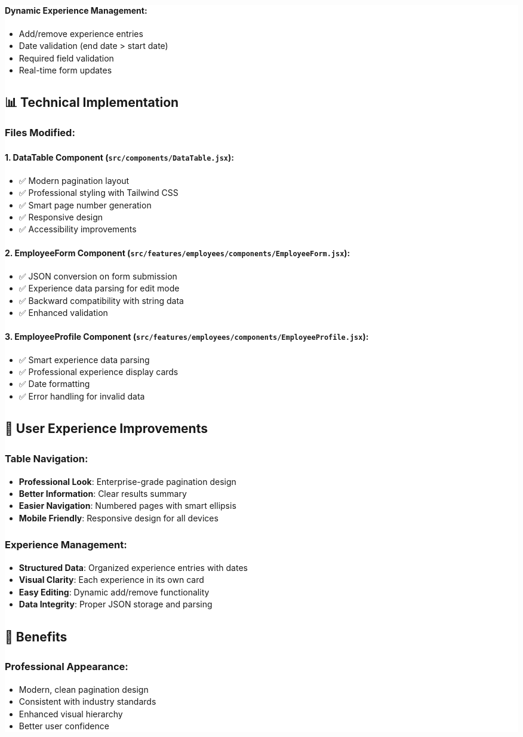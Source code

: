 #### **Dynamic Experience Management**:
- Add/remove experience entries
- Date validation (end date > start date)
- Required field validation
- Real-time form updates

## 📊 Technical Implementation

### **Files Modified**:

#### **1. DataTable Component** (`src/components/DataTable.jsx`):
- ✅ Modern pagination layout
- ✅ Professional styling with Tailwind CSS
- ✅ Smart page number generation
- ✅ Responsive design
- ✅ Accessibility improvements

#### **2. EmployeeForm Component** (`src/features/employees/components/EmployeeForm.jsx`):
- ✅ JSON conversion on form submission
- ✅ Experience data parsing for edit mode
- ✅ Backward compatibility with string data
- ✅ Enhanced validation

#### **3. EmployeeProfile Component** (`src/features/employees/components/EmployeeProfile.jsx`):
- ✅ Smart experience data parsing
- ✅ Professional experience display cards
- ✅ Date formatting
- ✅ Error handling for invalid data

## 🎯 User Experience Improvements

### **Table Navigation**:
- **Professional Look**: Enterprise-grade pagination design
- **Better Information**: Clear results summary
- **Easier Navigation**: Numbered pages with smart ellipsis
- **Mobile Friendly**: Responsive design for all devices

### **Experience Management**:
- **Structured Data**: Organized experience entries with dates
- **Visual Clarity**: Each experience in its own card
- **Easy Editing**: Dynamic add/remove functionality
- **Data Integrity**: Proper JSON storage and parsing

## 🚀 Benefits

### **Professional Appearance**:
- Modern, clean pagination design
- Consistent with industry standards
- Enhanced visual hierarchy
- Better user confidence
